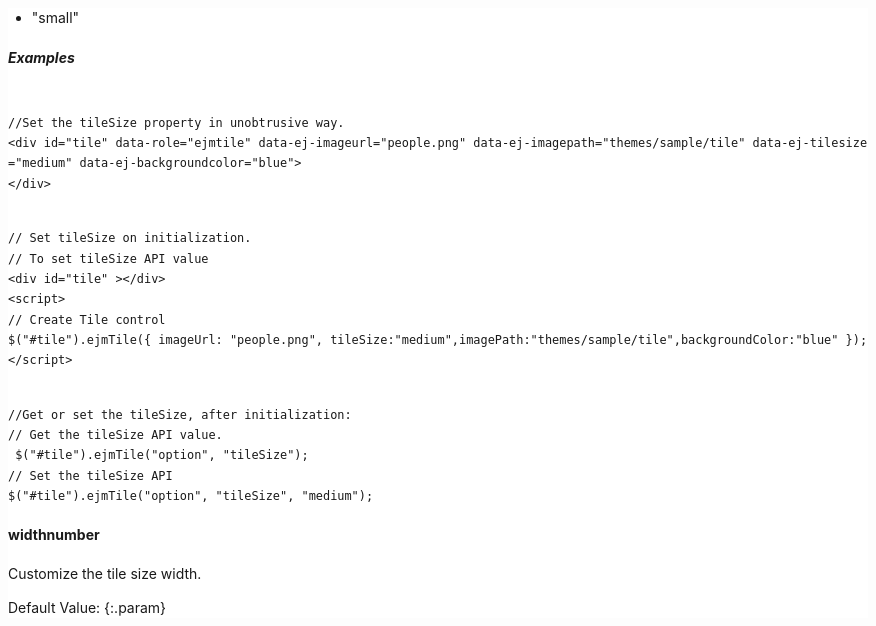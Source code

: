




* "small"








##### Examples

<pre class="prettyprint">
<code> 
//Set the tileSize property in unobtrusive way.
&lt;div id="tile" data-role="ejmtile" data-ej-imageurl="people.png" data-ej-imagepath="themes/sample/tile" data-ej-tilesize="medium" data-ej-backgroundcolor="blue"&gt;
&lt;/div&gt;  </code>
</pre>
<pre class="prettyprint">
<code> 
// Set tileSize on initialization. 
// To set tileSize API value 
&lt;div id="tile" &gt;&lt;/div&gt;
&lt;script&gt; 
// Create Tile control 
$("#tile").ejmTile({ imageUrl: "people.png", tileSize:"medium",imagePath:"themes/sample/tile",backgroundColor:"blue" }); 
&lt;/script&gt;</code>
</pre>
<pre class="prettyprint">
<code> 
//Get or set the tileSize, after initialization:
// Get the tileSize API value.
 $("#tile").ejmTile("option", "tileSize");                      
// Set the tileSize API
$("#tile").ejmTile("option", "tileSize", "medium");            </code>
</pre>






#### width<span class="type-signature type number">number</span>








Customize the tile size width.




Default Value:
{:.param}
